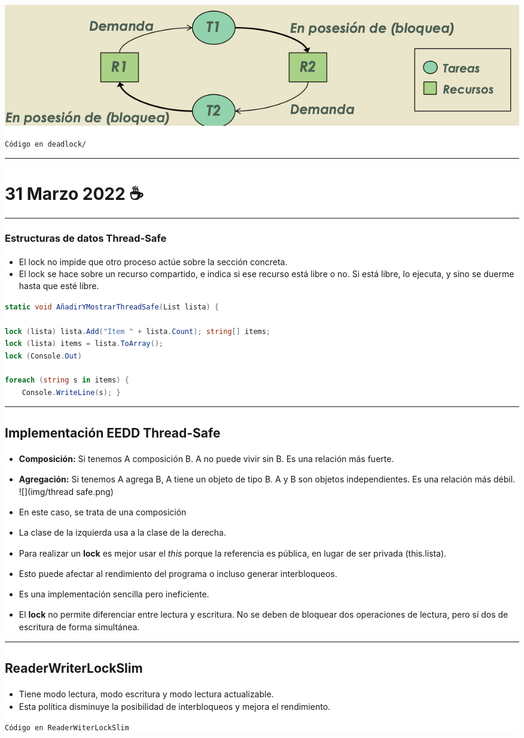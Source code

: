 ![](img/interbloqueo.png)
````
Código en deadlock/
````

---
# 31 Marzo 2022 ☕️
---
### Estructuras de datos Thread-Safe
- El lock no impide que otro proceso actúe sobre la sección concreta.
- El lock se hace sobre un recurso compartido, e indica si ese recurso está libre o no. Si está libre, lo ejecuta, y sino se duerme hasta que esté libre.
```c#
static void AñadirYMostrarThreadSafe(List lista) {

lock (lista) lista.Add("Item " + lista.Count); string[] items;  
lock (lista) items = lista.ToArray();  
lock (Console.Out)

foreach (string s in items) {
	Console.WriteLine(s); }
```
---
## Implementación EEDD Thread-Safe
- **Composición:** Si tenemos A composición B. A no puede vivir sin B. Es una relación más fuerte.
- **Agregación:** Si tenemos A agrega B, A tiene un objeto de tipo B. A y B son objetos independientes. Es una relación más débil.
![](img/thread safe.png)
- En este caso, se trata de una composición
- La clase de la izquierda usa a la clase de la derecha.

- Para realizar un **lock** es mejor usar el *this* porque la referencia es pública, en lugar de ser privada (this.lista).
- Esto puede afectar al rendimiento del programa o incluso generar interbloqueos.
- Es una implementación sencilla pero ineficiente.
- El **lock** no permite diferenciar entre lectura y escritura. No se deben de bloquear dos operaciones de lectura, pero sí dos de escritura de forma simultánea.
---
## ReaderWriterLockSlim
- Tiene modo lectura, modo escritura y modo lectura actualizable.
- Esta política disminuye la posibilidad de interbloqueos y mejora el rendimiento.
````
Código en ReaderWiterLockSlim
````